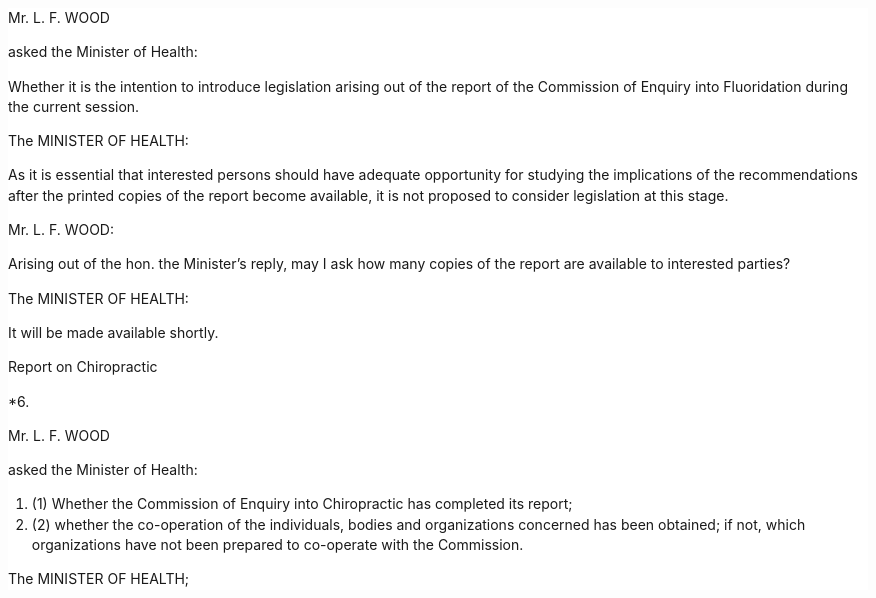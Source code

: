 <from>Mr. L. F. WOOD</from>

<p>asked the Minister of Health:</p>

<p>Whether it is the intention to introduce legislation arising out of the report of the Commission of Enquiry into Fluoridation during the current session.</p>

</question>

<answer by="#minister_of_health" to="#wood">

<from><span class="col_777-778" refersTo="page_0406"/>The MINISTER OF HEALTH:</from>

<p>As it is essential that interested persons should have adequate opportunity for studying the implications of the recommendations after the printed copies of the report become available, it is not proposed to consider legislation at this stage.</p>

</answer>

<question by="#wood" to="#minister_of_health">

<from>Mr. L. F. WOOD:</from>

<p>Arising out of the hon. the Minister&#x2019;s reply, may I ask how many copies of the report are available to interested parties?</p>

</question>

<answer by="#minister_of_health" to="#wood">

<from>The MINISTER OF HEALTH:</from>

<p>It will be made available shortly.</p>

</answer>

</oralStatements>

<oralStatements>

<heading>Report on Chiropractic</heading>

<question by="#wood" to="#minister_of_health">

<num>*6.</num>

<from>Mr. L. F. WOOD</from>

<p>asked the Minister of Health:</p>

<ol>

<li>(1) Whether the Commission of Enquiry into Chiropractic has completed its report;</li>

<li>(2) whether the co-operation of the individuals, bodies and organizations concerned has been obtained; if not, which organizations have not been prepared to co-operate with the Commission.</li>

</ol>

</question>

<answer by="#minister_of_health" to="#wood">

<from>The MINISTER OF HEALTH;</from>
